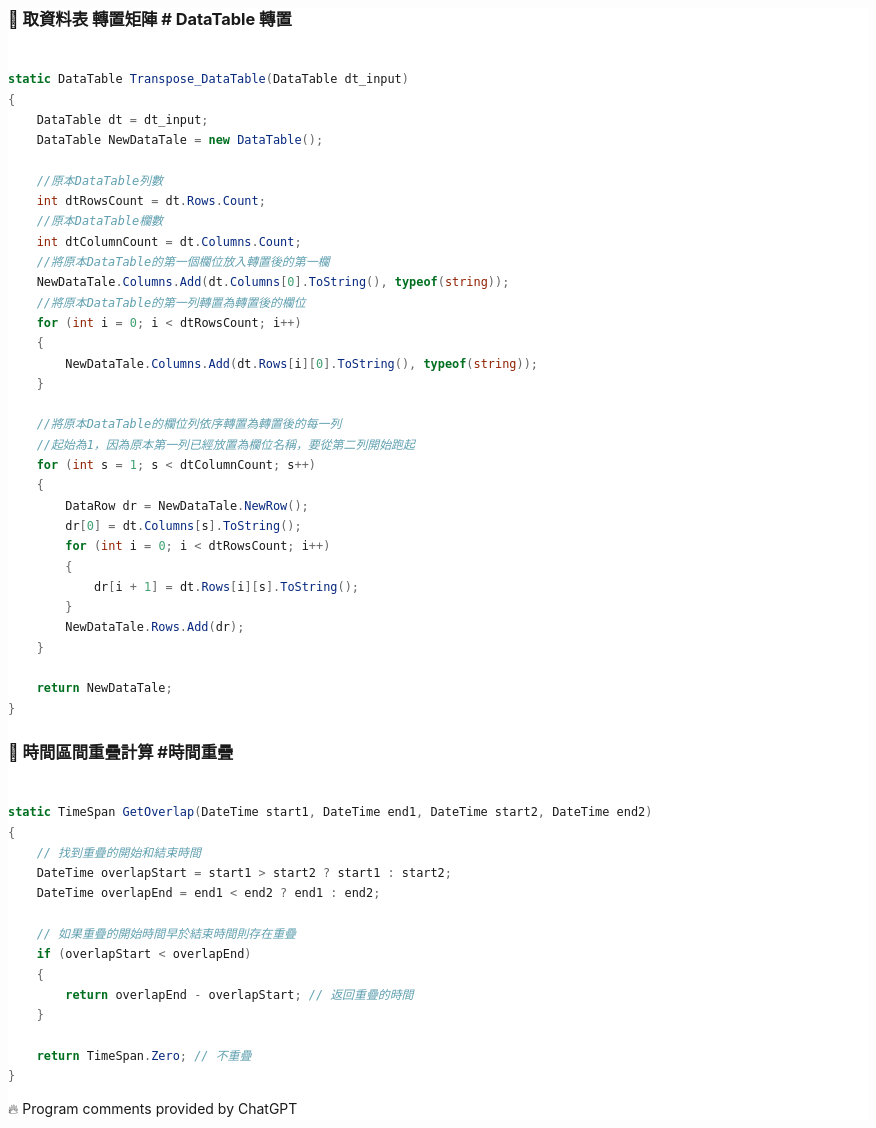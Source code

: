 ### 📌 取資料表 轉置矩陣 # DataTable 轉置
```C#

static DataTable Transpose_DataTable(DataTable dt_input)
{
    DataTable dt = dt_input;
    DataTable NewDataTale = new DataTable();
    
    //原本DataTable列數
    int dtRowsCount = dt.Rows.Count;
    //原本DataTable欄數
    int dtColumnCount = dt.Columns.Count;
    //將原本DataTable的第一個欄位放入轉置後的第一欄
    NewDataTale.Columns.Add(dt.Columns[0].ToString(), typeof(string));
    //將原本DataTable的第一列轉置為轉置後的欄位
    for (int i = 0; i < dtRowsCount; i++)
    {
        NewDataTale.Columns.Add(dt.Rows[i][0].ToString(), typeof(string));
    }
    
    //將原本DataTable的欄位列依序轉置為轉置後的每一列
    //起始為1，因為原本第一列已經放置為欄位名稱，要從第二列開始跑起
    for (int s = 1; s < dtColumnCount; s++)
    {
        DataRow dr = NewDataTale.NewRow();
        dr[0] = dt.Columns[s].ToString();
        for (int i = 0; i < dtRowsCount; i++)
        {
            dr[i + 1] = dt.Rows[i][s].ToString();
        }
        NewDataTale.Rows.Add(dr);
    }
    
    return NewDataTale;
}

```

### 📌 時間區間重疊計算 #時間重疊
```C#

static TimeSpan GetOverlap(DateTime start1, DateTime end1, DateTime start2, DateTime end2)
{
    // 找到重疊的開始和結束時間
    DateTime overlapStart = start1 > start2 ? start1 : start2;
    DateTime overlapEnd = end1 < end2 ? end1 : end2;

    // 如果重疊的開始時間早於結束時間則存在重疊
    if (overlapStart < overlapEnd)
    {
        return overlapEnd - overlapStart; // 返回重疊的時間
    }

    return TimeSpan.Zero; // 不重疊
}

```
🔥 Program comments provided by ChatGPT

